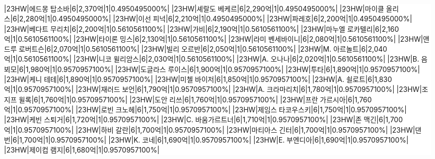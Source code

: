 |23HW|에드몽 탑소바|6|2,370억|1|0.4950495000%|
|23HW|셰랄도 베케르|6|2,290억|1|0.4950495000%|
|23HW|마이클 올리스|6|2,280억|1|0.4950495000%|
|23HW|이선 피넉|6|2,210억|1|0.4950495000%|
|23HW|파레호|6|2,200억|1|0.4950495000%|
|23HW|베다트 무리치|6|2,200억|1|0.5610561100%|
|23HW|가비|6|2,190억|1|0.5610561100%|
|23HW|마누엘 로카텔리|6|2,160억|1|0.5610561100%|
|23HW|타이론 밍스|6|2,130억|1|0.5610561100%|
|23HW|라미 벤세바이니|6|2,080억|1|0.5610561100%|
|23HW|앤드루 로버트슨|6|2,070억|1|0.5610561100%|
|23HW|빌리 오르반|6|2,050억|1|0.5610561100%|
|23HW|M. 아르놀트|6|2,040억|1|0.5610561100%|
|23HW|니코 윌리암스|6|2,030억|1|0.5610561100%|
|23HW|A. 오나나|6|2,020억|1|0.5610561100%|
|23HW|B. 음뵈모|6|1,980억|1|0.9570957100%|
|23HW|도글라스 루이스|6|1,900억|1|0.9570957100%|
|23HW|투타|6|1,890억|1|0.9570957100%|
|23HW|케니 테테|6|1,890억|1|0.9570957100%|
|23HW|미첼 바이저|6|1,850억|1|0.9570957100%|
|23HW|A. 쇨로트|6|1,830억|1|0.9570957100%|
|23HW|재러드 보언|6|1,790억|1|0.9570957100%|
|23HW|A. 크라마리치|6|1,780억|1|0.9570957100%|
|23HW|조지프 윌록|6|1,760억|1|0.9570957100%|
|23HW|도안 리쓰|6|1,760억|1|0.9570957100%|
|23HW|프란 가르시아|6|1,760억|1|0.9570957100%|
|23HW|로빈 크노헤|6|1,750억|1|0.9570957100%|
|23HW|제임스 타코우스키|6|1,750억|1|0.9570957100%|
|23HW|케빈 스퇴거|6|1,720억|1|0.9570957100%|
|23HW|C. 바움가르트너|6|1,710억|1|0.9570957100%|
|23HW|존 맥긴|6|1,700억|1|0.9570957100%|
|23HW|하비 갈란|6|1,700억|1|0.9570957100%|
|23HW|마티아스 긴터|6|1,700억|1|0.9570957100%|
|23HW|댄 번|6|1,700억|1|0.9570957100%|
|23HW|K. 코네|6|1,690억|1|0.9570957100%|
|23HW|E. 부엔디아|6|1,690억|1|0.9570957100%|
|23HW|제이컵 램지|6|1,680억|1|0.9570957100%|